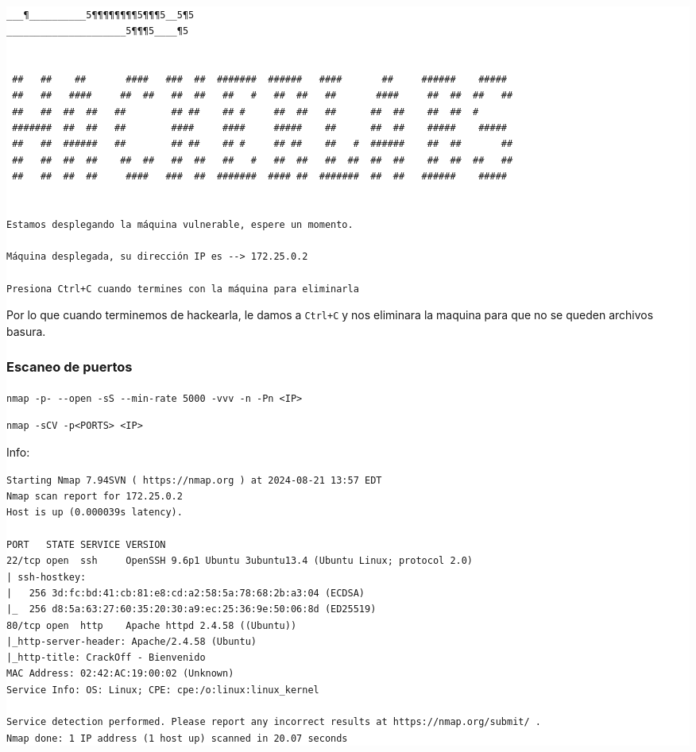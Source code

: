 ```
___¶__________5¶¶¶¶¶¶¶¶5¶¶¶5__5¶5
_____________________5¶¶¶5____¶5

                                           
 ##   ##    ##       ####   ###  ##  #######  ######   ####       ##     ######    #####  
 ##   ##   ####     ##  ##   ##  ##   ##   #   ##  ##   ##       ####     ##  ##  ##   ## 
 ##   ##  ##  ##   ##        ## ##    ## #     ##  ##   ##      ##  ##    ##  ##  #       
 #######  ##  ##   ##        ####     ####     #####    ##      ##  ##    #####    #####  
 ##   ##  ######   ##        ## ##    ## #     ## ##    ##   #  ######    ##  ##       ## 
 ##   ##  ##  ##    ##  ##   ##  ##   ##   #   ##  ##   ##  ##  ##  ##    ##  ##  ##   ## 
 ##   ##  ##  ##     ####   ###  ##  #######  #### ##  #######  ##  ##   ######    #####  
                                         

Estamos desplegando la máquina vulnerable, espere un momento.

Máquina desplegada, su dirección IP es --> 172.25.0.2

Presiona Ctrl+C cuando termines con la máquina para eliminarla
```

Por lo que cuando terminemos de hackearla, le damos a `Ctrl+C` y nos eliminara la maquina para que no se queden archivos basura.

### Escaneo de puertos

```shell
nmap -p- --open -sS --min-rate 5000 -vvv -n -Pn <IP>
```

```shell
nmap -sCV -p<PORTS> <IP>
```

Info:

```
Starting Nmap 7.94SVN ( https://nmap.org ) at 2024-08-21 13:57 EDT
Nmap scan report for 172.25.0.2
Host is up (0.000039s latency).

PORT   STATE SERVICE VERSION
22/tcp open  ssh     OpenSSH 9.6p1 Ubuntu 3ubuntu13.4 (Ubuntu Linux; protocol 2.0)
| ssh-hostkey: 
|   256 3d:fc:bd:41:cb:81:e8:cd:a2:58:5a:78:68:2b:a3:04 (ECDSA)
|_  256 d8:5a:63:27:60:35:20:30:a9:ec:25:36:9e:50:06:8d (ED25519)
80/tcp open  http    Apache httpd 2.4.58 ((Ubuntu))
|_http-server-header: Apache/2.4.58 (Ubuntu)
|_http-title: CrackOff - Bienvenido
MAC Address: 02:42:AC:19:00:02 (Unknown)
Service Info: OS: Linux; CPE: cpe:/o:linux:linux_kernel

Service detection performed. Please report any incorrect results at https://nmap.org/submit/ .
Nmap done: 1 IP address (1 host up) scanned in 20.07 seconds
```

